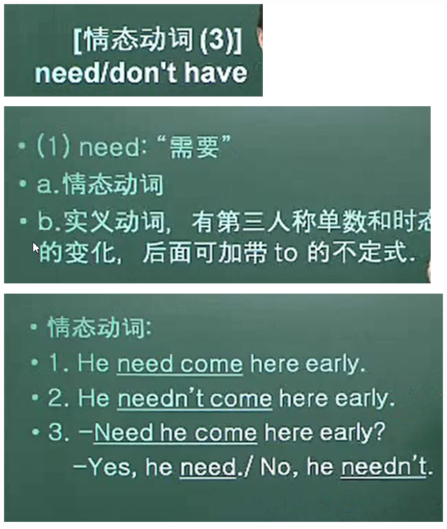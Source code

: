 ![1569163606072](英语语法.assets/1569163606072.png)

![1569163633721](英语语法.assets/1569163633721.png)

![1569163715248](英语语法.assets/1569163715248.png)
